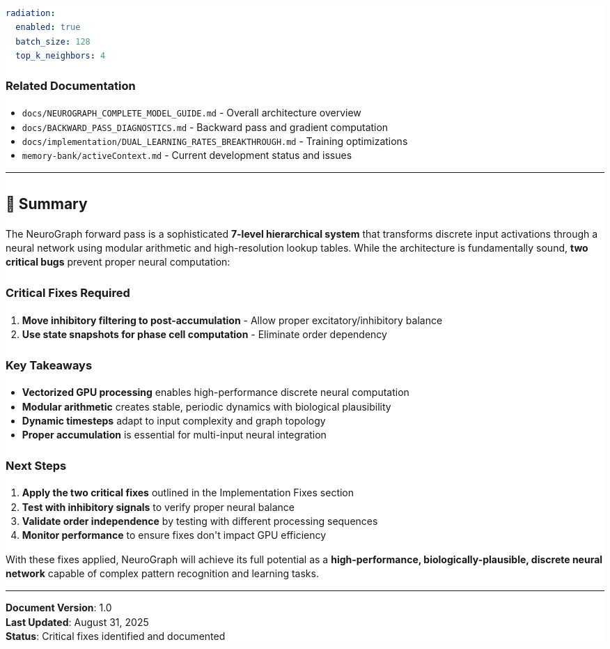 ```yaml
radiation:
  enabled: true
  batch_size: 128
  top_k_neighbors: 4
```

### **Related Documentation**
- `docs/NEUROGRAPH_COMPLETE_MODEL_GUIDE.md` - Overall architecture overview
- `docs/BACKWARD_PASS_DIAGNOSTICS.md` - Backward pass and gradient computation
- `docs/implementation/DUAL_LEARNING_RATES_BREAKTHROUGH.md` - Training optimizations
- `memory-bank/activeContext.md` - Current development status and issues

---

## 🎯 Summary

The NeuroGraph forward pass is a sophisticated **7-level hierarchical system** that transforms discrete input activations through a neural network using modular arithmetic and high-resolution lookup tables. While the architecture is fundamentally sound, **two critical bugs** prevent proper neural computation:

### **Critical Fixes Required**
1. **Move inhibitory filtering to post-accumulation** - Allow proper excitatory/inhibitory balance
2. **Use state snapshots for phase cell computation** - Eliminate order dependency

### **Key Takeaways**
- **Vectorized GPU processing** enables high-performance discrete neural computation
- **Modular arithmetic** creates stable, periodic dynamics with biological plausibility
- **Dynamic timesteps** adapt to input complexity and graph topology
- **Proper accumulation** is essential for multi-input neural integration

### **Next Steps**
1. **Apply the two critical fixes** outlined in the Implementation Fixes section
2. **Test with inhibitory signals** to verify proper neural balance
3. **Validate order independence** by testing with different processing sequences
4. **Monitor performance** to ensure fixes don't impact GPU efficiency

With these fixes applied, NeuroGraph will achieve its full potential as a **high-performance, biologically-plausible, discrete neural network** capable of complex pattern recognition and learning tasks.

---

**Document Version**: 1.0  
**Last Updated**: August 31, 2025  
**Status**: Critical fixes identified and documented
